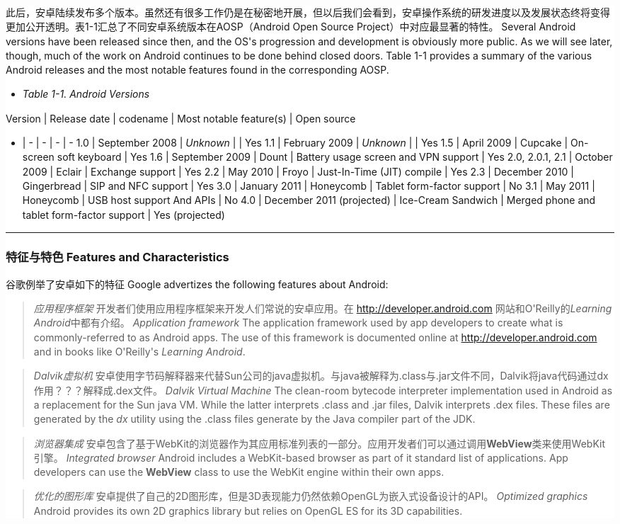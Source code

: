 此后，安卓陆续发布多个版本。虽然还有很多工作仍是在秘密地开展，但以后我们会看到，安卓操作系统的研发进度以及发展状态终将变得更加公开透明。表1-1汇总了不同安卓系统版本在AOSP（Android Open Source Project）中对应最显著的特性。
Several Android versions have been released since then, and the OS's progression and development is obviously more public. As we will see later, though, much of the work on Android continues to be done behind closed doors. Table 1-1 provides a summary of the various Android releases and the most notable features found in the corresponding AOSP.

- *Table 1-1. Android Versions*

Version | Release date | codename | Most notable feature(s) | Open source 
- | - | - | - | -
1.0 | September 2008 | *Unknown* |  | Yes
1.1 | February 2009 | *Unknown* |  | Yes
1.5 | April 2009 | Cupcake | On-screen soft keyboard | Yes
1.6 | September 2009 | Dount | Battery usage screen and VPN support | Yes
2.0, 2.0.1, 2.1 | October 2009 | Eclair | Exchange support | Yes
2.2 | May 2010 | Froyo | Just-In-Time (JIT) compile | Yes
2.3 | December 2010 | Gingerbread | SIP and NFC support | Yes
3.0 | January 2011 | Honeycomb | Tablet form-factor support | No
3.1 | May 2011 | Honeycomb | USB host support And APIs | No
4.0 | December 2011 (projected) | Ice-Cream Sandwich | Merged phone and tablet form-factor support | Yes (projected)


--------------------------------------------------


### 特征与特色 Features and Characteristics
谷歌例举了安卓如下的特征
Google advertizes the following features about Android:

>*应用程序框架*
开发者们使用应用程序框架来开发人们常说的安卓应用。在 http://developer.android.com 网站和O'Reilly的*Learning Android*中都有介绍。
*Application framework*
The application framework used by app developers to create what is commonly-referred to as Android apps. The use of this framework is documented online at http://developer.android.com and in books like O'Reilly's *Learning Android*.

>*Dalvik虚拟机*
安卓使用字节码解释器来代替Sun公司的java虚拟机。与java被解释为.class与.jar文件不同，Dalvik将java代码通过dx作用？？？解释成.dex文件。
*Dalvik Virtual Machine*
The clean-room bytecode interpreter implementation used in Android as a replacement for the Sun java VM. While the latter interprets .class and .jar files, Dalvik interprets .dex files. These files are generated by the *dx* utility using the .class files generate by the Java compiler part of the JDK.

>*浏览器集成*
安卓包含了基于WebKit的浏览器作为其应用标准列表的一部分。应用开发者们可以通过调用**WebView**类来使用WebKit引擎。
*Integrated browser*
Android includes a WebKit-based browser as part of it standard list of applications. App developers can use the **WebView** class to use the WebKit engine within their own apps.

>*优化的图形库*
安卓提供了自己的2D图形库，但是3D表现能力仍然依赖OpenGL为嵌入式设备设计的API。
*Optimized graphics*
Android provides its own 2D graphics library but relies on OpenGL ES for its 3D capabilities.
